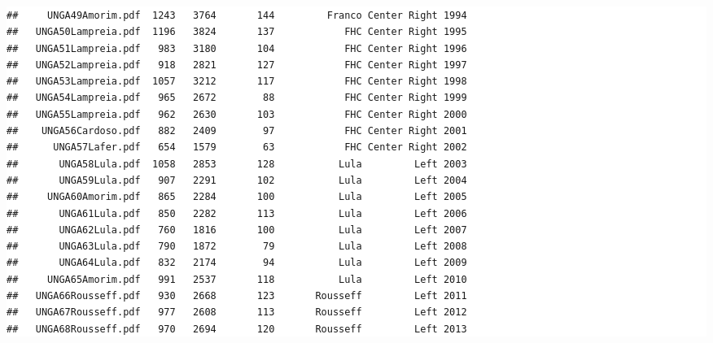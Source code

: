     ##     UNGA49Amorim.pdf  1243   3764       144         Franco Center Right 1994
    ##   UNGA50Lampreia.pdf  1196   3824       137            FHC Center Right 1995
    ##   UNGA51Lampreia.pdf   983   3180       104            FHC Center Right 1996
    ##   UNGA52Lampreia.pdf   918   2821       127            FHC Center Right 1997
    ##   UNGA53Lampreia.pdf  1057   3212       117            FHC Center Right 1998
    ##   UNGA54Lampreia.pdf   965   2672        88            FHC Center Right 1999
    ##   UNGA55Lampreia.pdf   962   2630       103            FHC Center Right 2000
    ##    UNGA56Cardoso.pdf   882   2409        97            FHC Center Right 2001
    ##      UNGA57Lafer.pdf   654   1579        63            FHC Center Right 2002
    ##       UNGA58Lula.pdf  1058   2853       128           Lula         Left 2003
    ##       UNGA59Lula.pdf   907   2291       102           Lula         Left 2004
    ##     UNGA60Amorim.pdf   865   2284       100           Lula         Left 2005
    ##       UNGA61Lula.pdf   850   2282       113           Lula         Left 2006
    ##       UNGA62Lula.pdf   760   1816       100           Lula         Left 2007
    ##       UNGA63Lula.pdf   790   1872        79           Lula         Left 2008
    ##       UNGA64Lula.pdf   832   2174        94           Lula         Left 2009
    ##     UNGA65Amorim.pdf   991   2537       118           Lula         Left 2010
    ##   UNGA66Rousseff.pdf   930   2668       123       Rousseff         Left 2011
    ##   UNGA67Rousseff.pdf   977   2608       113       Rousseff         Left 2012
    ##   UNGA68Rousseff.pdf   970   2694       120       Rousseff         Left 2013